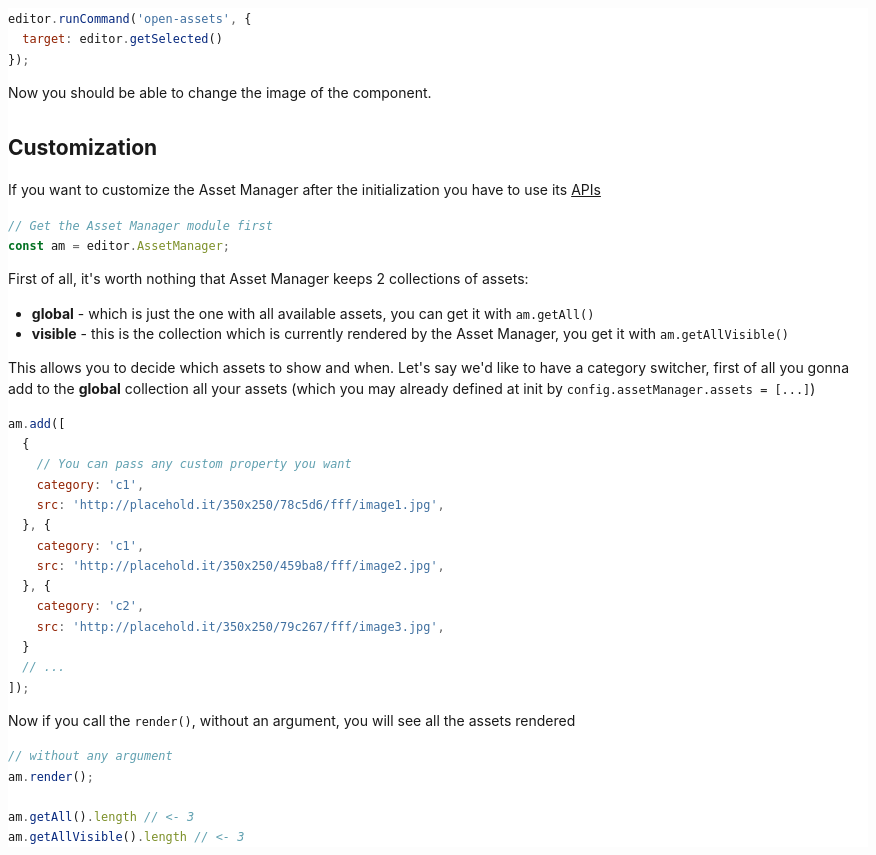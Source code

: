 ```js
editor.runCommand('open-assets', {
  target: editor.getSelected()
});
```


Now you should be able to change the image of the component.





## Customization

If you want to customize the Asset Manager after the initialization you have to use its [APIs](API-Asset-Manager)

```js
// Get the Asset Manager module first
const am = editor.AssetManager;
```

First of all, it's worth nothing that Asset Manager keeps 2 collections of assets:
* **global** - which is just the one with all available assets, you can get it with `am.getAll()`
* **visible** - this is the collection which is currently rendered by the Asset Manager, you get it with `am.getAllVisible()`

This allows you to decide which assets to show and when. Let's say we'd like to have a category switcher, first of all you gonna add to the **global** collection all your assets (which you may already defined at init by `config.assetManager.assets = [...]`)

```js
am.add([
  {
    // You can pass any custom property you want
    category: 'c1',
    src: 'http://placehold.it/350x250/78c5d6/fff/image1.jpg',
  }, {
    category: 'c1',
    src: 'http://placehold.it/350x250/459ba8/fff/image2.jpg',
  }, {
    category: 'c2',
    src: 'http://placehold.it/350x250/79c267/fff/image3.jpg',
  }
  // ...
]);
```

Now if you call the `render()`, without an argument, you will see all the assets rendered

```js
// without any argument
am.render();

am.getAll().length // <- 3
am.getAllVisible().length // <- 3
```
